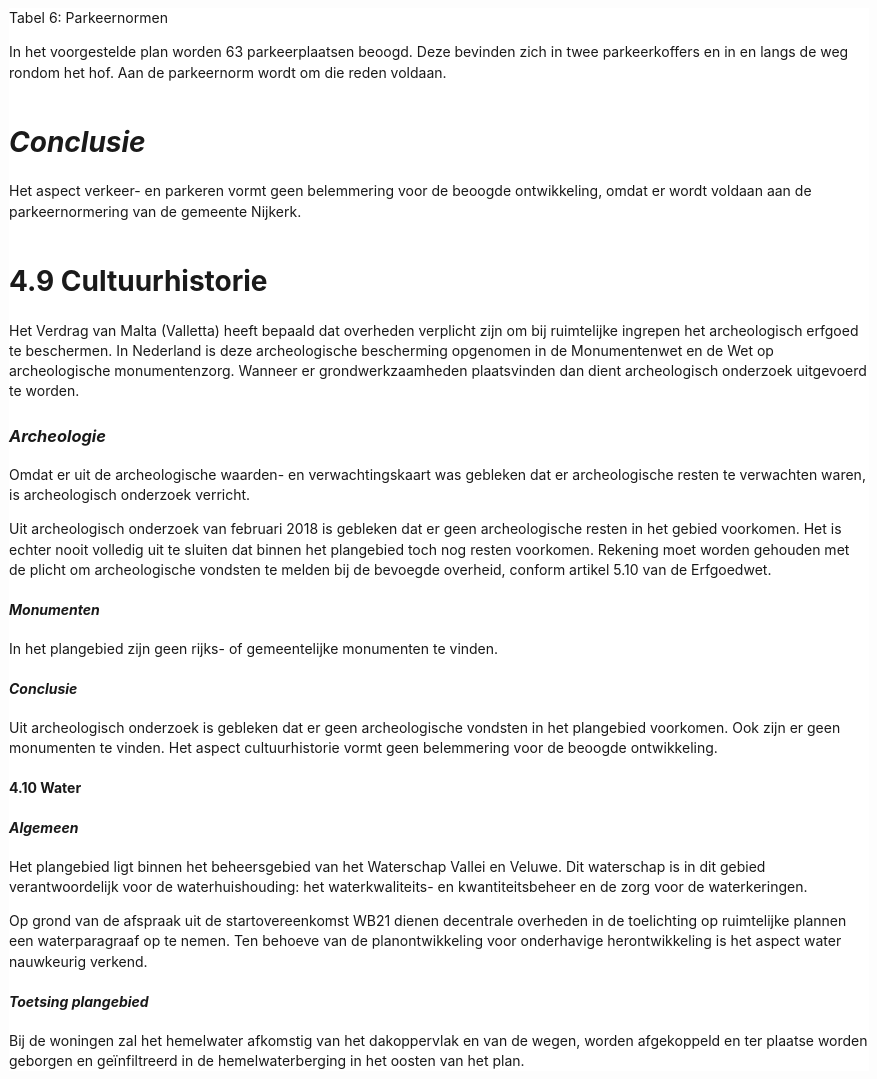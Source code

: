 Tabel 6: Parkeernormen

In het voorgestelde plan worden 63 parkeerplaatsen beoogd. Deze bevinden zich in twee parkeerkoffers en in en langs de weg rondom het hof. Aan de parkeernorm wordt om die reden voldaan.

# *Conclusie*

Het aspect verkeer- en parkeren vormt geen belemmering voor de beoogde ontwikkeling, omdat er wordt voldaan aan de parkeernormering van de gemeente Nijkerk.

# <span id="page-36-0"></span>**4.9 Cultuurhistorie**

Het Verdrag van Malta (Valletta) heeft bepaald dat overheden verplicht zijn om bij ruimtelijke ingrepen het archeologisch erfgoed te beschermen. In Nederland is deze archeologische bescherming opgenomen in de Monumentenwet en de Wet op archeologische monumentenzorg. Wanneer er grondwerkzaamheden plaatsvinden dan dient archeologisch onderzoek uitgevoerd te worden.

### *Archeologie*

Omdat er uit de archeologische waarden- en verwachtingskaart was gebleken dat er archeologische resten te verwachten waren, is archeologisch onderzoek verricht.

Uit archeologisch onderzoek van februari 2018 is gebleken dat er geen archeologische resten in het gebied voorkomen. Het is echter nooit volledig uit te sluiten dat binnen het plangebied toch nog resten voorkomen. Rekening moet worden gehouden met de plicht om archeologische vondsten te melden bij de bevoegde overheid, conform artikel 5.10 van de Erfgoedwet.

#### *Monumenten*

In het plangebied zijn geen rijks- of gemeentelijke monumenten te vinden.

#### *Conclusie*

Uit archeologisch onderzoek is gebleken dat er geen archeologische vondsten in het plangebied voorkomen. Ook zijn er geen monumenten te vinden. Het aspect cultuurhistorie vormt geen belemmering voor de beoogde ontwikkeling.

#### <span id="page-36-1"></span>**4.10 Water**

#### *Algemeen*

Het plangebied ligt binnen het beheersgebied van het Waterschap Vallei en Veluwe. Dit waterschap is in dit gebied verantwoordelijk voor de waterhuishouding: het waterkwaliteits- en kwantiteitsbeheer en de zorg voor de waterkeringen.

Op grond van de afspraak uit de startovereenkomst WB21 dienen decentrale overheden in de toelichting op ruimtelijke plannen een waterparagraaf op te nemen. Ten behoeve van de planontwikkeling voor onderhavige herontwikkeling is het aspect water nauwkeurig verkend.

#### *Toetsing plangebied*

Bij de woningen zal het hemelwater afkomstig van het dakoppervlak en van de wegen, worden afgekoppeld en ter plaatse worden geborgen en geïnfiltreerd in de hemelwaterberging in het oosten van het plan.
